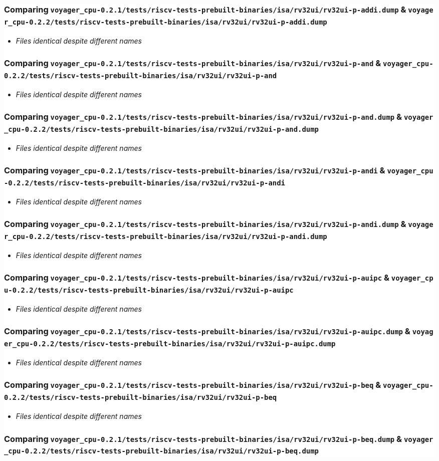 ### Comparing `voyager_cpu-0.2.1/tests/riscv-tests-prebuilt-binaries/isa/rv32ui/rv32ui-p-addi.dump` & `voyager_cpu-0.2.2/tests/riscv-tests-prebuilt-binaries/isa/rv32ui/rv32ui-p-addi.dump`

 * *Files identical despite different names*

### Comparing `voyager_cpu-0.2.1/tests/riscv-tests-prebuilt-binaries/isa/rv32ui/rv32ui-p-and` & `voyager_cpu-0.2.2/tests/riscv-tests-prebuilt-binaries/isa/rv32ui/rv32ui-p-and`

 * *Files identical despite different names*

### Comparing `voyager_cpu-0.2.1/tests/riscv-tests-prebuilt-binaries/isa/rv32ui/rv32ui-p-and.dump` & `voyager_cpu-0.2.2/tests/riscv-tests-prebuilt-binaries/isa/rv32ui/rv32ui-p-and.dump`

 * *Files identical despite different names*

### Comparing `voyager_cpu-0.2.1/tests/riscv-tests-prebuilt-binaries/isa/rv32ui/rv32ui-p-andi` & `voyager_cpu-0.2.2/tests/riscv-tests-prebuilt-binaries/isa/rv32ui/rv32ui-p-andi`

 * *Files identical despite different names*

### Comparing `voyager_cpu-0.2.1/tests/riscv-tests-prebuilt-binaries/isa/rv32ui/rv32ui-p-andi.dump` & `voyager_cpu-0.2.2/tests/riscv-tests-prebuilt-binaries/isa/rv32ui/rv32ui-p-andi.dump`

 * *Files identical despite different names*

### Comparing `voyager_cpu-0.2.1/tests/riscv-tests-prebuilt-binaries/isa/rv32ui/rv32ui-p-auipc` & `voyager_cpu-0.2.2/tests/riscv-tests-prebuilt-binaries/isa/rv32ui/rv32ui-p-auipc`

 * *Files identical despite different names*

### Comparing `voyager_cpu-0.2.1/tests/riscv-tests-prebuilt-binaries/isa/rv32ui/rv32ui-p-auipc.dump` & `voyager_cpu-0.2.2/tests/riscv-tests-prebuilt-binaries/isa/rv32ui/rv32ui-p-auipc.dump`

 * *Files identical despite different names*

### Comparing `voyager_cpu-0.2.1/tests/riscv-tests-prebuilt-binaries/isa/rv32ui/rv32ui-p-beq` & `voyager_cpu-0.2.2/tests/riscv-tests-prebuilt-binaries/isa/rv32ui/rv32ui-p-beq`

 * *Files identical despite different names*

### Comparing `voyager_cpu-0.2.1/tests/riscv-tests-prebuilt-binaries/isa/rv32ui/rv32ui-p-beq.dump` & `voyager_cpu-0.2.2/tests/riscv-tests-prebuilt-binaries/isa/rv32ui/rv32ui-p-beq.dump`
